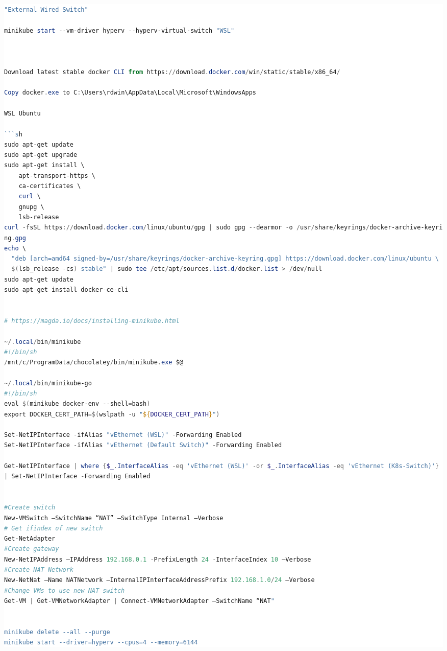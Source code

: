 ```powershell
"External Wired Switch"

minikube start --vm-driver hyperv --hyperv-virtual-switch "WSL"



Download latest stable docker CLI from https://download.docker.com/win/static/stable/x86_64/

Copy docker.exe to C:\Users\rdwin\AppData\Local\Microsoft\WindowsApps

WSL Ubuntu

```sh
sudo apt-get update
sudo apt-get upgrade
sudo apt-get install \
    apt-transport-https \
    ca-certificates \
    curl \
    gnupg \
    lsb-release
curl -fsSL https://download.docker.com/linux/ubuntu/gpg | sudo gpg --dearmor -o /usr/share/keyrings/docker-archive-keyring.gpg
echo \
  "deb [arch=amd64 signed-by=/usr/share/keyrings/docker-archive-keyring.gpg] https://download.docker.com/linux/ubuntu \
  $(lsb_release -cs) stable" | sudo tee /etc/apt/sources.list.d/docker.list > /dev/null
sudo apt-get update
sudo apt-get install docker-ce-cli


# https://magda.io/docs/installing-minikube.html

~/.local/bin/minikube
#!/bin/sh
/mnt/c/ProgramData/chocolatey/bin/minikube.exe $@

~/.local/bin/minikube-go
#!/bin/sh
eval $(minikube docker-env --shell=bash)
export DOCKER_CERT_PATH=$(wslpath -u "${DOCKER_CERT_PATH}")

Set-NetIPInterface -ifAlias "vEthernet (WSL)" -Forwarding Enabled
Set-NetIPInterface -ifAlias "vEthernet (Default Switch)" -Forwarding Enabled

Get-NetIPInterface | where {$_.InterfaceAlias -eq 'vEthernet (WSL)' -or $_.InterfaceAlias -eq 'vEthernet (K8s-Switch)'} | Set-NetIPInterface -Forwarding Enabled


#Create switch
New-VMSwitch –SwitchName “NAT” –SwitchType Internal –Verbose
# Get ifindex of new switch
Get-NetAdapter
#Create gateway
New-NetIPAddress –IPAddress 192.168.0.1 -PrefixLength 24 -InterfaceIndex 10 –Verbose
#Create NAT Network
New-NetNat –Name NATNetwork –InternalIPInterfaceAddressPrefix 192.168.1.0/24 –Verbose
#Change VMs to use new NAT switch
Get-VM | Get-VMNetworkAdapter | Connect-VMNetworkAdapter –SwitchName “NAT"


minikube delete --all --purge
minikube start --driver=hyperv --cpus=4 --memory=6144
```